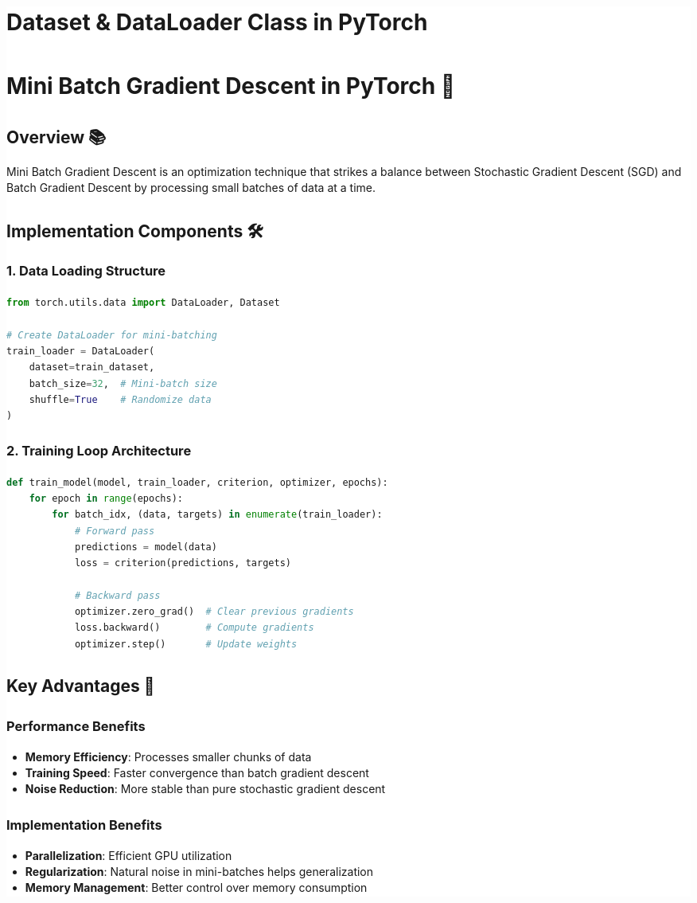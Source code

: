 # Dataset & DataLoader Class in PyTorch

# Mini Batch Gradient Descent in PyTorch 🔄

## Overview 📚
Mini Batch Gradient Descent is an optimization technique that strikes a balance between Stochastic Gradient Descent (SGD) and Batch Gradient Descent by processing small batches of data at a time.

## Implementation Components 🛠️

### 1. Data Loading Structure
```python
from torch.utils.data import DataLoader, Dataset

# Create DataLoader for mini-batching
train_loader = DataLoader(
    dataset=train_dataset,
    batch_size=32,  # Mini-batch size
    shuffle=True    # Randomize data
)
```

### 2. Training Loop Architecture
```python
def train_model(model, train_loader, criterion, optimizer, epochs):
    for epoch in range(epochs):
        for batch_idx, (data, targets) in enumerate(train_loader):
            # Forward pass
            predictions = model(data)
            loss = criterion(predictions, targets)
            
            # Backward pass
            optimizer.zero_grad()  # Clear previous gradients
            loss.backward()        # Compute gradients
            optimizer.step()       # Update weights
```

## Key Advantages 🎯

### Performance Benefits
- **Memory Efficiency**: Processes smaller chunks of data
- **Training Speed**: Faster convergence than batch gradient descent
- **Noise Reduction**: More stable than pure stochastic gradient descent

### Implementation Benefits
- **Parallelization**: Efficient GPU utilization
- **Regularization**: Natural noise in mini-batches helps generalization
- **Memory Management**: Better control over memory consumption
